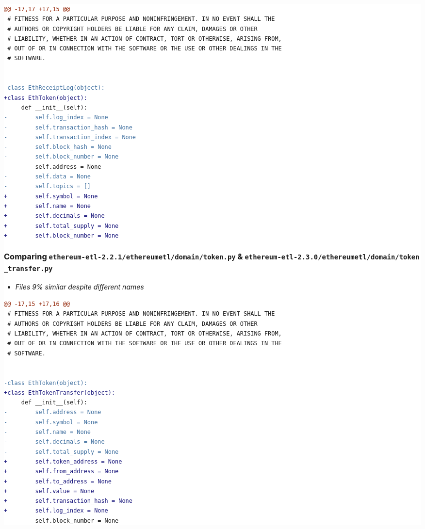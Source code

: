 ```diff
@@ -17,17 +17,15 @@
 # FITNESS FOR A PARTICULAR PURPOSE AND NONINFRINGEMENT. IN NO EVENT SHALL THE
 # AUTHORS OR COPYRIGHT HOLDERS BE LIABLE FOR ANY CLAIM, DAMAGES OR OTHER
 # LIABILITY, WHETHER IN AN ACTION OF CONTRACT, TORT OR OTHERWISE, ARISING FROM,
 # OUT OF OR IN CONNECTION WITH THE SOFTWARE OR THE USE OR OTHER DEALINGS IN THE
 # SOFTWARE.
 
 
-class EthReceiptLog(object):
+class EthToken(object):
     def __init__(self):
-        self.log_index = None
-        self.transaction_hash = None
-        self.transaction_index = None
-        self.block_hash = None
-        self.block_number = None
         self.address = None
-        self.data = None
-        self.topics = []
+        self.symbol = None
+        self.name = None
+        self.decimals = None
+        self.total_supply = None
+        self.block_number = None
```

### Comparing `ethereum-etl-2.2.1/ethereumetl/domain/token.py` & `ethereum-etl-2.3.0/ethereumetl/domain/token_transfer.py`

 * *Files 9% similar despite different names*

```diff
@@ -17,15 +17,16 @@
 # FITNESS FOR A PARTICULAR PURPOSE AND NONINFRINGEMENT. IN NO EVENT SHALL THE
 # AUTHORS OR COPYRIGHT HOLDERS BE LIABLE FOR ANY CLAIM, DAMAGES OR OTHER
 # LIABILITY, WHETHER IN AN ACTION OF CONTRACT, TORT OR OTHERWISE, ARISING FROM,
 # OUT OF OR IN CONNECTION WITH THE SOFTWARE OR THE USE OR OTHER DEALINGS IN THE
 # SOFTWARE.
 
 
-class EthToken(object):
+class EthTokenTransfer(object):
     def __init__(self):
-        self.address = None
-        self.symbol = None
-        self.name = None
-        self.decimals = None
-        self.total_supply = None
+        self.token_address = None
+        self.from_address = None
+        self.to_address = None
+        self.value = None
+        self.transaction_hash = None
+        self.log_index = None
         self.block_number = None
```
